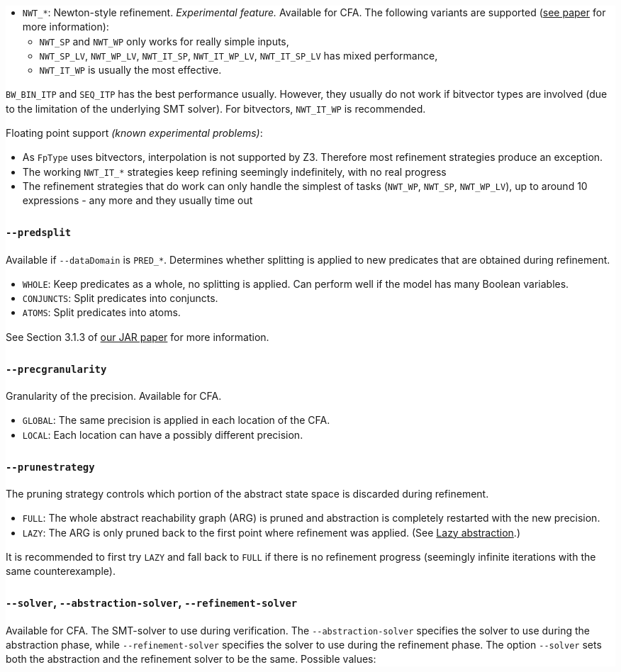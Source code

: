 * `NWT_*`: Newton-style refinement. _Experimental feature._ Available for CFA. The following variants are supported ([see paper](https://dl.acm.org/doi/10.1145/3106237.3106307) for more information):
	* `NWT_SP` and `NWT_WP` only works for really simple inputs,
	* `NWT_SP_LV`, `NWT_WP_LV`, `NWT_IT_SP`, `NWT_IT_WP_LV`, `NWT_IT_SP_LV` has mixed performance,
	* `NWT_IT_WP` is usually the most effective.

`BW_BIN_ITP` and `SEQ_ITP` has the best performance usually. However, they usually do not work if bitvector types are involved (due to the limitation of the underlying SMT solver). For bitvectors, `NWT_IT_WP` is recommended.

Floating point support *(known experimental problems)*:
 * As `FpType` uses bitvectors, interpolation is not supported by Z3. Therefore most refinement strategies produce an exception.
 * The working `NWT_IT_*` strategies keep refining seemingly indefinitely, with no real progress
 * The refinement strategies that do work can only handle the simplest of tasks (`NWT_WP`, `NWT_SP`, `NWT_WP_LV`), up to around 10 expressions - any more and they usually time out

### `--predsplit`

Available if `--dataDomain` is `PRED_*`.
Determines whether splitting is applied to new predicates that are obtained during refinement.
* `WHOLE`: Keep predicates as a whole, no splitting is applied. Can perform well if the model has many Boolean variables.
* `CONJUNCTS`: Split predicates into conjuncts.
* `ATOMS`: Split predicates into atoms.

See Section 3.1.3 of [our JAR paper](https://link.springer.com/content/pdf/10.1007%2Fs10817-019-09535-x.pdf) for more information.

### `--precgranularity`

Granularity of the precision. Available for CFA.
* `GLOBAL`: The same precision is applied in each location of the CFA.
* `LOCAL`: Each location can have a possibly different precision.

### `--prunestrategy`

The pruning strategy controls which portion of the abstract state space is discarded during refinement.
* `FULL`: The whole abstract reachability graph (ARG) is pruned and abstraction is completely restarted with the new precision.
* `LAZY`: The ARG is only pruned back to the first point where refinement was applied. (See [Lazy abstraction](https://dl.acm.org/doi/10.1145/565816.503279).)

It is recommended to first try `LAZY` and fall back to `FULL` if there is no refinement progress (seemingly infinite iterations with the same counterexample).

### `--solver`, `--abstraction-solver`, `--refinement-solver`

Available for CFA. The SMT-solver to use during verification. The `--abstraction-solver` specifies the solver to use during the abstraction phase, while `--refinement-solver` specifies the solver to use during the refinement phase. The option `--solver` sets both the abstraction and the refinement solver to be the same. Possible values:
